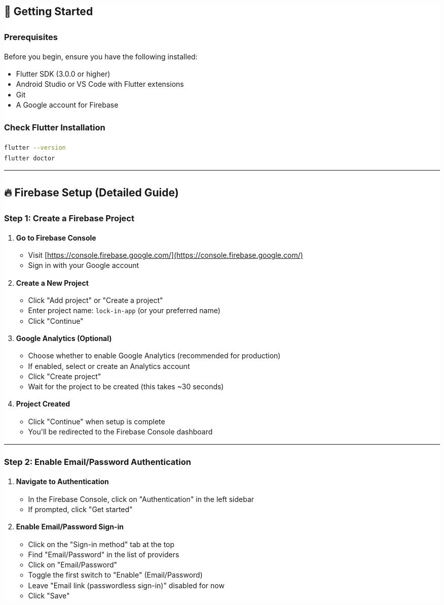 
## 🚀 Getting Started

### Prerequisites

Before you begin, ensure you have the following installed:
- Flutter SDK (3.0.0 or higher)
- Android Studio or VS Code with Flutter extensions
- Git
- A Google account for Firebase

### Check Flutter Installation
```bash
flutter --version
flutter doctor
```

---

## 🔥 Firebase Setup (Detailed Guide)

### Step 1: Create a Firebase Project

1. **Go to Firebase Console**
   - Visit [https://console.firebase.google.com/](https://console.firebase.google.com/)
   - Sign in with your Google account

2. **Create a New Project**
   - Click "Add project" or "Create a project"
   - Enter project name: `lock-in-app` (or your preferred name)
   - Click "Continue"
   
3. **Google Analytics (Optional)**
   - Choose whether to enable Google Analytics (recommended for production)
   - If enabled, select or create an Analytics account
   - Click "Create project"
   - Wait for the project to be created (this takes ~30 seconds)

4. **Project Created**
   - Click "Continue" when setup is complete
   - You'll be redirected to the Firebase Console dashboard

---

### Step 2: Enable Email/Password Authentication

1. **Navigate to Authentication**
   - In the Firebase Console, click on "Authentication" in the left sidebar
   - If prompted, click "Get started"

2. **Enable Email/Password Sign-in**
   - Click on the "Sign-in method" tab at the top
   - Find "Email/Password" in the list of providers
   - Click on "Email/Password"
   - Toggle the first switch to "Enable" (Email/Password)
   - Leave "Email link (passwordless sign-in)" disabled for now
   - Click "Save"
